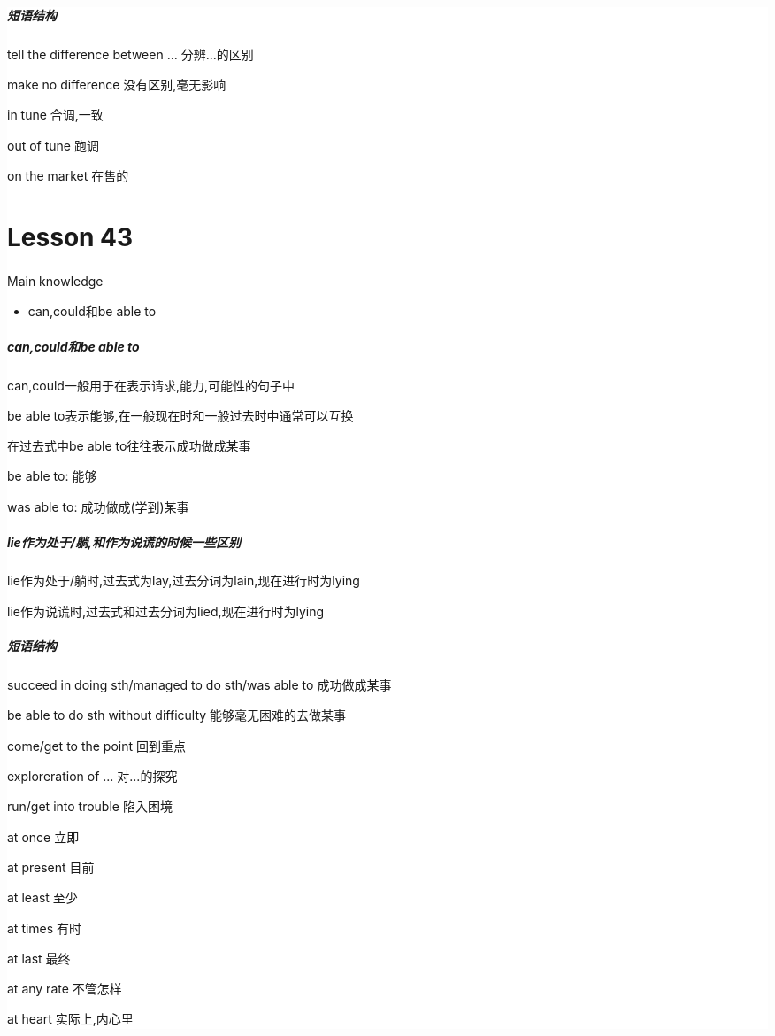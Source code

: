 ##### 短语结构

tell the difference between ...   分辨...的区别

make no difference  没有区别,毫无影响

in tune  合调,一致

out of tune  跑调

on the market  在售的



# Lesson 43

Main knowledge

- can,could和be able to

##### can,could和be able to

can,could一般用于在表示请求,能力,可能性的句子中

be able to表示能够,在一般现在时和一般过去时中通常可以互换

在过去式中be able to往往表示成功做成某事

be able to: 能够

was able to: 成功做成(学到)某事

##### lie作为处于/躺,和作为说谎的时候一些区别

lie作为处于/躺时,过去式为lay,过去分词为lain,现在进行时为lying

lie作为说谎时,过去式和过去分词为lied,现在进行时为lying

##### 短语结构

succeed in doing sth/managed to do sth/was able to  成功做成某事

be able to do sth without difficulty   能够毫无困难的去做某事

come/get to the point  回到重点

exploreration of ... 	对...的探究

run/get into trouble   陷入困境

at once  立即

at present  目前

at least  至少

at times  有时

at last  最终

at any rate  不管怎样

at heart  实际上,内心里
